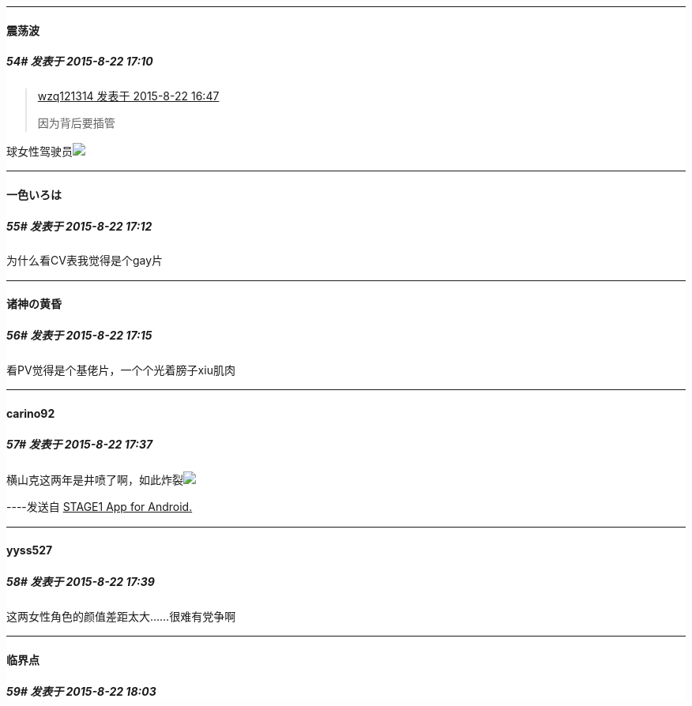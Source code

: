 
-----

####  震荡波  
##### 54#       发表于 2015-8-22 17:10


<blockquote><a href="httphttps://bbs.saraba1st.com/2b/forum.php?mod=redirect&amp;goto=findpost&amp;pid=29934992&amp;ptid=1148153" target="_blank">wzq121314 发表于 2015-8-22 16:47</a>

因为背后要插管</blockquote>
球女性驾驶员<img src="https://static.saraba1st.com/image/smiley/face/99.gif" referrerpolicy="no-referrer">


-----

####  一色いろは  
##### 55#       发表于 2015-8-22 17:12


为什么看CV表我觉得是个gay片


-----

####  诸神の黄昏  
##### 56#       发表于 2015-8-22 17:15


看PV觉得是个基佬片，一个个光着膀子xiu肌肉


-----

####  carino92  
##### 57#       发表于 2015-8-22 17:37


横山克这两年是井喷了啊，如此炸裂<img src="https://static.saraba1st.com/image/smiley/face/161.jpg" referrerpolicy="no-referrer">


----发送自 [STAGE1 App for Android.](http://stage1.5j4m.com/?1.17)


-----

####  yyss527  
##### 58#       发表于 2015-8-22 17:39


这两女性角色的颜值差距太大……很难有党争啊


-----

####  临界点  
##### 59#       发表于 2015-8-22 18:03
